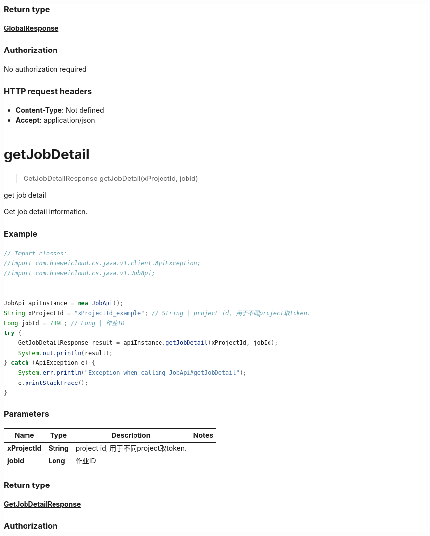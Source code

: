 ### Return type

[**GlobalResponse**](GlobalResponse.md)

### Authorization

No authorization required

### HTTP request headers

 - **Content-Type**: Not defined
 - **Accept**: application/json

<a name="getJobDetail"></a>
# **getJobDetail**
> GetJobDetailResponse getJobDetail(xProjectId, jobId)

get job detail

Get job detail information.

### Example
```java
// Import classes:
//import com.huaweicloud.cs.java.v1.client.ApiException;
//import com.huaweicloud.cs.java.v1.JobApi;


JobApi apiInstance = new JobApi();
String xProjectId = "xProjectId_example"; // String | project id, 用于不同project取token.
Long jobId = 789L; // Long | 作业ID
try {
    GetJobDetailResponse result = apiInstance.getJobDetail(xProjectId, jobId);
    System.out.println(result);
} catch (ApiException e) {
    System.err.println("Exception when calling JobApi#getJobDetail");
    e.printStackTrace();
}
```

### Parameters

Name | Type | Description  | Notes
------------- | ------------- | ------------- | -------------
 **xProjectId** | **String**| project id, 用于不同project取token. |
 **jobId** | **Long**| 作业ID |

### Return type

[**GetJobDetailResponse**](GetJobDetailResponse.md)

### Authorization
